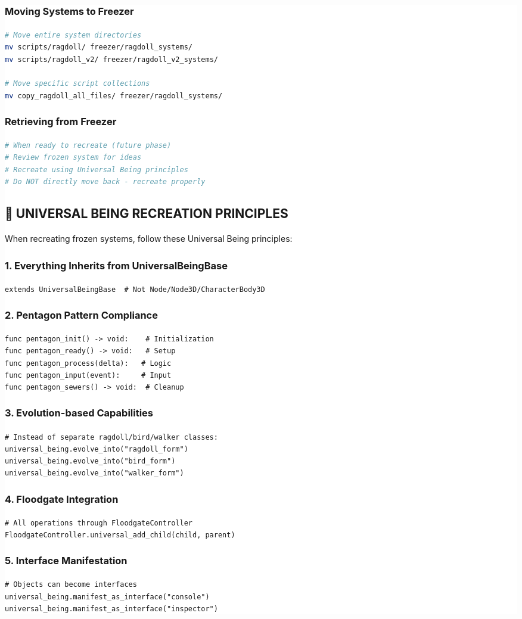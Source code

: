### **Moving Systems to Freezer**
```bash
# Move entire system directories
mv scripts/ragdoll/ freezer/ragdoll_systems/
mv scripts/ragdoll_v2/ freezer/ragdoll_v2_systems/

# Move specific script collections
mv copy_ragdoll_all_files/ freezer/ragdoll_systems/
```

### **Retrieving from Freezer**
```bash
# When ready to recreate (future phase)
# Review frozen system for ideas
# Recreate using Universal Being principles
# Do NOT directly move back - recreate properly
```

## 🌟 **UNIVERSAL BEING RECREATION PRINCIPLES**

When recreating frozen systems, follow these Universal Being principles:

### **1. Everything Inherits from UniversalBeingBase**
```gdscript
extends UniversalBeingBase  # Not Node/Node3D/CharacterBody3D
```

### **2. Pentagon Pattern Compliance**
```gdscript
func pentagon_init() -> void:    # Initialization
func pentagon_ready() -> void:   # Setup
func pentagon_process(delta):   # Logic
func pentagon_input(event):     # Input
func pentagon_sewers() -> void:  # Cleanup
```

### **3. Evolution-based Capabilities**
```gdscript
# Instead of separate ragdoll/bird/walker classes:
universal_being.evolve_into("ragdoll_form")
universal_being.evolve_into("bird_form") 
universal_being.evolve_into("walker_form")
```

### **4. Floodgate Integration**
```gdscript
# All operations through FloodgateController
FloodgateController.universal_add_child(child, parent)
```

### **5. Interface Manifestation**
```gdscript
# Objects can become interfaces
universal_being.manifest_as_interface("console")
universal_being.manifest_as_interface("inspector")
```
